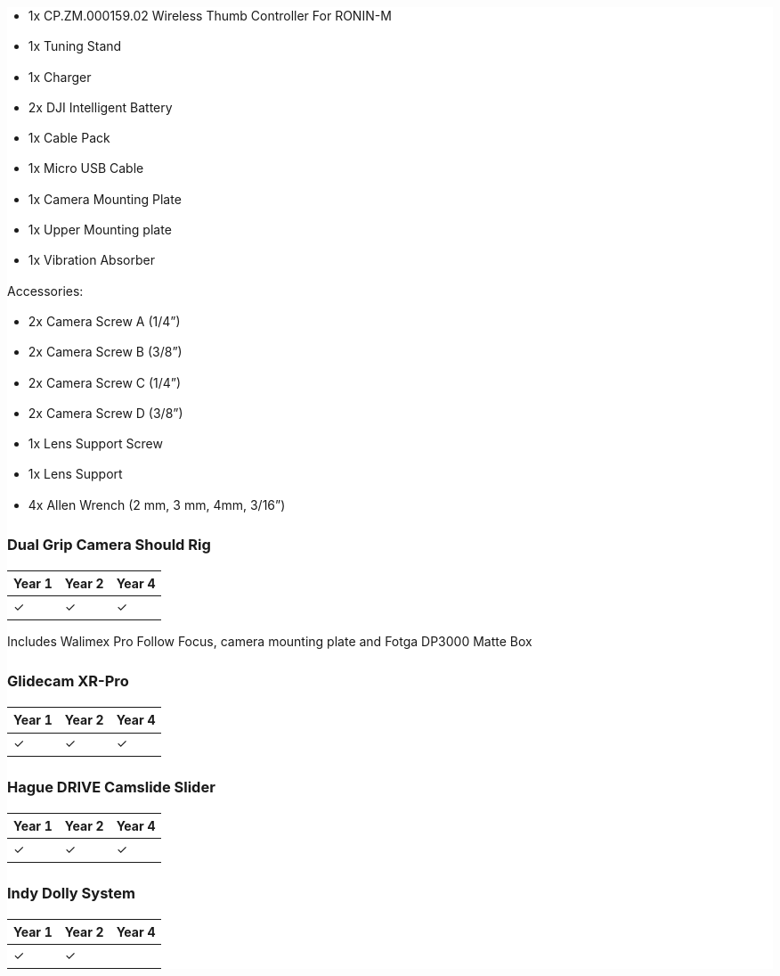 - 1x CP.ZM.000159.02 Wireless Thumb Controller For RONIN-M

- 1x Tuning Stand

- 1x Charger

- 2x DJI Intelligent Battery

- 1x Cable Pack

- 1x Micro USB Cable

- 1x Camera Mounting Plate

- 1x Upper Mounting plate

- 1x Vibration Absorber

Accessories:

- 2x Camera Screw A (1/4”)

- 2x Camera Screw B (3/8”)

- 2x Camera Screw C (1/4”)

- 2x Camera Screw D (3/8”)

- 1x Lens Support Screw

- 1x Lens Support

- 4x Allen Wrench (2 mm, 3 mm, 4mm, 3/16”)

### Dual Grip Camera Should Rig

Year 1|Year 2|Year 4
---|---|---
&#10003;|&#10003;|&#10003;

Includes Walimex Pro Follow Focus, camera mounting plate and Fotga DP3000 Matte Box

### Glidecam XR-Pro

Year 1|Year 2|Year 4
---|---|---
&#10003;|&#10003;|&#10003;



### Hague DRIVE Camslide Slider

Year 1|Year 2|Year 4
---|---|---
&#10003;|&#10003;|&#10003;



### Indy Dolly System

Year 1|Year 2|Year 4
---|---|---
|&#10003;|&#10003;
